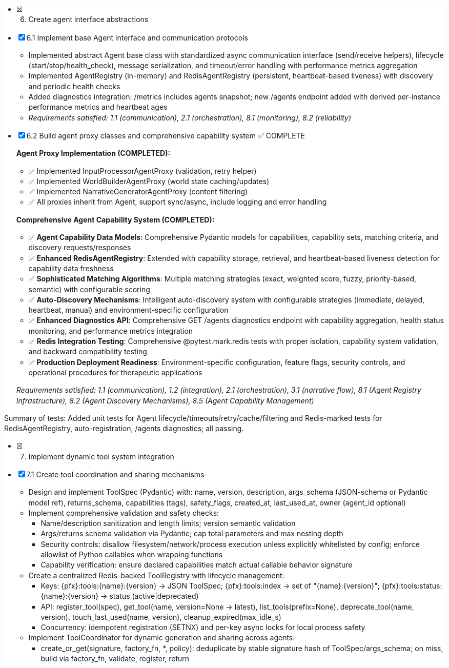 - [x] 6. Create agent interface abstractions
- [x] 6.1 Implement base Agent interface and communication protocols

  - Implemented abstract Agent base class with standardized async communication interface (send/receive helpers), lifecycle (start/stop/health_check), message serialization, and timeout/error handling with performance metrics aggregation
  - Implemented AgentRegistry (in-memory) and RedisAgentRegistry (persistent, heartbeat-based liveness) with discovery and periodic health checks
  - Added diagnostics integration: /metrics includes agents snapshot; new /agents endpoint added with derived per-instance performance metrics and heartbeat ages
  - _Requirements satisfied: 1.1 (communication), 2.1 (orchestration), 8.1 (monitoring), 8.2 (reliability)_

- [x] 6.2 Build agent proxy classes and comprehensive capability system ✅ COMPLETE

  **Agent Proxy Implementation (COMPLETED):**

  - ✅ Implemented InputProcessorAgentProxy (validation, retry helper)
  - ✅ Implemented WorldBuilderAgentProxy (world state caching/updates)
  - ✅ Implemented NarrativeGeneratorAgentProxy (content filtering)
  - ✅ All proxies inherit from Agent, support sync/async, include logging and error handling

  **Comprehensive Agent Capability System (COMPLETED):**

  - ✅ **Agent Capability Data Models**: Comprehensive Pydantic models for capabilities, capability sets, matching criteria, and discovery requests/responses
  - ✅ **Enhanced RedisAgentRegistry**: Extended with capability storage, retrieval, and heartbeat-based liveness detection for capability data freshness
  - ✅ **Sophisticated Matching Algorithms**: Multiple matching strategies (exact, weighted score, fuzzy, priority-based, semantic) with configurable scoring
  - ✅ **Auto-Discovery Mechanisms**: Intelligent auto-discovery system with configurable strategies (immediate, delayed, heartbeat, manual) and environment-specific configuration
  - ✅ **Enhanced Diagnostics API**: Comprehensive GET /agents diagnostics endpoint with capability aggregation, health status monitoring, and performance metrics integration
  - ✅ **Redis Integration Testing**: Comprehensive @pytest.mark.redis tests with proper isolation, capability system validation, and backward compatibility testing
  - ✅ **Production Deployment Readiness**: Environment-specific configuration, feature flags, security controls, and operational procedures for therapeutic applications

  _Requirements satisfied: 1.1 (communication), 1.2 (integration), 2.1 (orchestration), 3.1 (narrative flow), 8.1 (Agent Registry Infrastructure), 8.2 (Agent Discovery Mechanisms), 8.5 (Agent Capability Management)_

Summary of tests: Added unit tests for Agent lifecycle/timeouts/retry/cache/filtering and Redis-marked tests for RedisAgentRegistry, auto-registration, /agents diagnostics; all passing.

- [x] 7. Implement dynamic tool system integration

- [x] 7.1 Create tool coordination and sharing mechanisms

  - Design and implement ToolSpec (Pydantic) with: name, version, description, args_schema (JSON-schema or Pydantic model ref), returns_schema, capabilities (tags), safety_flags, created_at, last_used_at, owner (agent_id optional)
  - Implement comprehensive validation and safety checks:
    - Name/description sanitization and length limits; version semantic validation
    - Args/returns schema validation via Pydantic; cap total parameters and max nesting depth
    - Security controls: disallow filesystem/network/process execution unless explicitly whitelisted by config; enforce allowlist of Python callables when wrapping functions
    - Capability verification: ensure declared capabilities match actual callable behavior signature
  - Create a centralized Redis-backed ToolRegistry with lifecycle management:
    - Keys: {pfx}:tools:{name}:{version} -> JSON ToolSpec; {pfx}:tools:index -> set of "{name}:{version}"; {pfx}:tools:status:{name}:{version} -> status (active|deprecated)
    - API: register_tool(spec), get_tool(name, version=None -> latest), list_tools(prefix=None), deprecate_tool(name, version), touch_last_used(name, version), cleanup_expired(max_idle_s)
    - Concurrency: idempotent registration (SETNX) and per-key async locks for local process safety
  - Implement ToolCoordinator for dynamic generation and sharing across agents:
    - create_or_get(signature, factory_fn, \*, policy): deduplicate by stable signature hash of ToolSpec/args_schema; on miss, build via factory_fn, validate, register, return